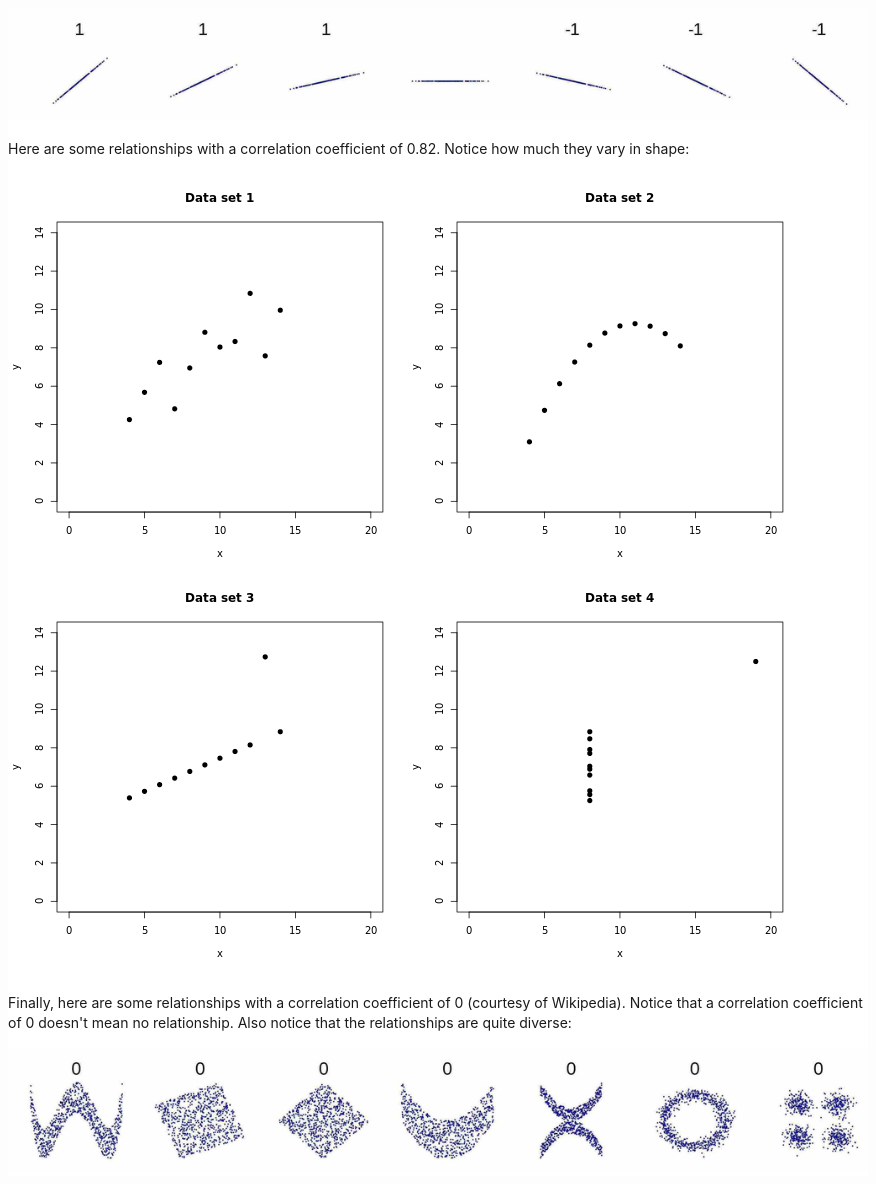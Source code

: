 ![](40e3556d818b.jpg)

Here are some relationships with a correlation coefficient of 0.82. Notice how much they vary in shape:

![](a97492dd9ba9.png)

Finally, here are some relationships with a correlation coefficient of 0 (courtesy of Wikipedia). Notice that a correlation coefficient of 0 doesn't mean no relationship. Also notice that the relationships are quite diverse:

![](8125ff93d25c.jpg)
